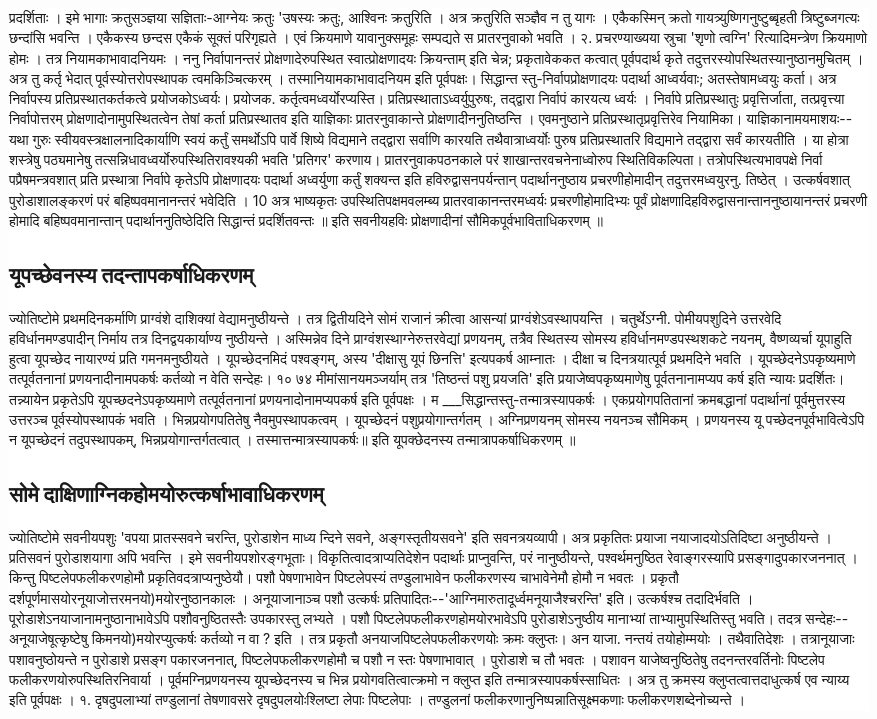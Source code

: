 प्रदर्शिताः । इमे भागाः क्रतुसञ्ज्ञया सज्ञिताः-आग्नेयः क्रतुः 'उषस्यः क्रतुः, आश्विनः क्रतुरिति । अत्र क्रतुरिति सञ्ज्ञैव न तु यागः । एकैकस्मिन् क्रतो गायत्र्युष्णिगनुष्टुब्बृहती त्रिष्टुब्जगत्यः छन्दांसि भवन्ति । एकैकस्य छन्दस एकैकं सूक्तं परिगृह्यते । एवं 
क्रियमाणे यावानुक्समूहः सम्पद्यते स प्रातरनुवाको भवति । २. प्रचरण्याख्यया स्रुचा 'शृणो त्वग्नि' रित्यादिमन्त्रेण क्रियमाणो होमः । 
तत्र नियामकाभावादनियमः । ननु निर्वापानन्तरं प्रोक्षणादेरुपस्थित स्वात्प्रोक्षणादयः क्रियन्ताम् इति चेन्न; प्रकृतावेककत कत्वात् पूर्वपदार्थ कृते तदुत्तरस्योपस्थितस्यानुष्ठानमुचितम् । अत्र तु कर्तृ भेदात् पूर्वस्योत्तरोपस्थापक त्वमकिञ्चित्करम् । तस्मानियामकाभावादनियम इति पूर्वपक्षः। 
सिद्धान्त स्तु-निर्वापप्रोक्षणादयः पदार्था आध्वर्यवाः; अतस्तेषामध्वयुः कर्ता। अत्र निर्वापस्य प्रतिप्रस्थातकर्तकत्वे प्रयोजकोऽध्वर्यः। प्रयोजक. कर्तृत्वमध्वर्योरप्यस्ति। प्रतिप्रस्थाताऽध्वर्युपुरुषः, तद्द्वारा निर्वापं कारयत्य ध्वर्यः । निर्वापे प्रतिप्रस्थातुः प्रवृत्तिर्जाता, तत्प्रवृत्त्या निर्वापोत्तरम् प्रोक्षणादोनामुपस्थितत्वेन तेषां कर्ता प्रतिप्रस्थातव इति याज्ञिकाः प्रातरनुवाकान्ते प्रोक्षणादीननुतिष्ठन्ति । एवमनुष्ठाने प्रतिप्रस्थातृप्रवृत्तिरेव नियामिका। याज्ञिकानामयमाशयः--यथा गुरुः स्वीयवस्त्रक्षालनादिकार्याणि स्वयं कर्तुं समर्थोऽपि पार्वे शिष्ये विद्यमाने तद्द्वारा सर्वाणि कारयति तथैवात्राध्वर्योः पुरुष प्रतिप्रस्थातरि विद्यमाने तद्द्वारा सर्वं कारयतीति । 
या होत्रा शस्त्रेषु पठ्यमानेषु तत्सन्निधावध्वर्योरुपस्थितिरावश्यकी भवति 'प्रतिगर' करणाय। प्रातरनुवाकपठनकाले परं शाखान्तरवचनेनाध्वोरुप स्थितिविकल्पिता। तत्रोपस्थित्यभावपक्षे निर्वा पप्रैषमन्त्रवशात् प्रति प्रस्थात्रा निर्वापे कृतेऽपि प्रोक्षणादयः पदार्था अध्वर्युणा कर्तुं शक्यन्त इति हविरुद्वासनपर्यन्तान् पदार्थाननुष्ठाय प्रचरणीहोमादीन् तदुत्तरमध्वयुरनु. तिष्ठेत् । उत्कर्षवशात् पुरोडाशालङ्करणं परं बहिष्पवमानानन्तरं भवेदिति । 10 अत्र भाष्यकृतः उपस्थितिपक्षमवलम्ब्य प्रातरवाकानन्तरमध्वर्यः प्रचरणीहोमादिभ्यः पूर्वं प्रोक्षणादिहविरुद्वासनान्ताननुष्ठायानन्तरं प्रचरणी होमादि बहिष्पवमानान्तान् पदार्थाननुतिष्ठेदिति सिद्धान्तं प्रदर्शितवन्तः ॥ 
इति सवनीयहविः प्रोक्षणादीनां सौमिकपूर्वभाविताधिकरणम् ॥ 

## यूपच्छेवनस्य तदन्तापकर्षाधिकरणम्
 ज्योतिष्टोमे प्रथमदिनकर्माणि प्राग्वंशे दाशिक्यां वेद्यामनुष्ठीयन्ते । तत्र द्वितीयदिने सोमं राजानं क्रीत्वा आसन्यां प्राग्वंशेऽवस्थापयन्ति । चतुर्थेऽग्नी. पोमीयपशुदिने उत्तरवेदि हविर्धानमण्डपादीन् निर्माय तत्र दिनद्वयकार्याण्य नुष्ठीयन्ते । अस्मिन्नेव दिने प्राग्वंशस्थाग्नेरुत्तरवेद्यां प्रणयनम्, तत्रैव स्थितस्य सोमस्य हविर्धानमण्डपस्थशकटे नयनम्, वैष्णव्यर्चा यूपाहुति हुत्वा यूपच्छेद नायारण्यं प्रति गमनमनुष्ठीयते । यूपच्छेदनमिदं पश्वङ्गम्, अस्य 'दीक्षासु यूपं छिनत्ति' इत्यपकर्ष आम्नातः । दीक्षा च दिनत्रयात्पूर्व प्रथमदिने भवति । यूपच्छेदनेऽपकृष्यमाणे तत्पूर्वतनानां प्रणयनादीनामपकर्षः कर्तव्यो न वेति सन्देहः। 
१० 
७४ 
मीमांसानयमञ्जर्याम् तत्र 'तिष्ठन्तं पशु प्रयजति' इति प्रयाजेष्वपकृष्यमाणेषु पूर्वतनानामप्यप कर्ष इति न्यायः प्रदर्शितः। तन्न्यायेन प्रकृतेऽपि यूपच्छदनेऽपकृष्यमाणे तत्पूर्वतनानां प्रणयनादोनामप्यपकर्ष इति पूर्वपक्षः । म 
___सिद्धान्तस्तु-तन्मात्रस्यापकर्षः । एकप्रयोगपतितानां क्रमबद्धानां पदार्थानां पूर्वमुत्तरस्य उत्तरञ्च पूर्वस्योपस्थापकं भवति । भिन्नप्रयोगपतितेषु नैवमुपस्थापकत्वम् । यूपच्छेदनं पशुप्रयोगान्तर्गतम् । अग्निप्रणयनम् सोमस्य नयनञ्च सौमिकम् । प्रणयनस्य यू पच्छेदनपूर्वभावित्वेऽपि न यूपच्छेदनं तदुपस्थापकम्, भिन्नप्रयोगान्तर्गतत्वात् । तस्मात्तन्मात्रस्यापकर्षः॥ 
इति यूपक्छेदनस्य तन्मात्रापकर्षाधिकरणम् ॥ 

## सोमे दाक्षिणाग्निकहोमयोरुत्कर्षाभावाधिकरणम्
 ज्योतिष्टोमे सवनीयपशुः 'वपया प्रातस्सवने चरन्ति, पुरोडाशेन माध्य न्दिने सवने, अङ्गस्तृतीयसवने' इति सवनत्रयव्यापी। अत्र प्रकृतितः प्रयाजा नयाजादयोऽतिदिष्टा अनुष्ठीयन्ते । प्रतिसवनं पुरोडाशयागा अपि भवन्ति । इमे सवनीयपशोरङ्गभूताः। विकृतित्वादत्राप्यतिदेशेन पदार्थाः प्राप्नुवन्ति, परं नानुष्ठीयन्ते, पश्वर्थमनुष्ठित रेवाङ्गरस्यापि प्रसङ्गादुपकारजननात् । किन्तु पिष्टलेपफलीकरणहोमौ प्रकृतिवदत्राप्यनुष्ठेयौ। पशौ पेषणाभावेन पिष्टलेपस्यं तण्डुलाभावेन फलीकरणस्य चाभावेनेमौ होमौ न भवतः । प्रकृतौ दर्शपूर्णमासयोरनूयाजोत्तरमनयो)मयोरनुष्ठानकालः । अनूयाजानाञ्च पशौ उत्कर्षः प्रतिपादितः--'आग्निमारुतादूर्ध्वमनूयाजैश्चरन्ति' इति। उत्कर्षश्च तदादिर्भवति । पूरोडाशेऽनयाजानामनुष्ठानाभावेऽपि पशौवनुष्ठितस्तैः उपकारस्तु लभ्यते । पशौ पिष्टलेपफलीकरणहोमयोरभावेऽपि पुरोडाशेऽनुष्ठीय मानाभ्यां ताभ्यामुपस्थितिस्तु भवति। तदत्र सन्देहः--अनूयाजेषूत्कृष्टेषु किमनयो)मयोरप्युत्कर्षः कर्तव्यो न वा ? इति । 
तत्र प्रकृतौ अनयाजपिष्टलेपफलीकरणयोः क्रमः क्लुप्तः। अन याजा. नन्तयं तयोहोम्मयोः । तथैवातिदेशः । तत्रानूयाजाः पशावनुष्ठोयन्ते न पुरोडाशे प्रसङ्ग पकारजननात्, पिष्टलेपफलीकरणहोमौ च पशौ न स्तः पेषणाभावात् । पुरोडाशे च तौ भवतः । पशावन याजेष्वनुष्ठितेषु तदनन्तरवर्तिनोः पिष्टलेप फलीकरणयोरुपस्थितिरनिवार्या । पूर्वमग्निप्रणयनस्य यूपच्छेदनस्य च भिन्न प्रयोगवतित्वात्क्रमो न क्लुप्त इति तन्मात्रस्यापकर्षस्साधितः । अत्र तु क्रमस्य क्लुप्तत्वात्तदाधुत्कर्ष एव न्याय्य इति पूर्वपक्षः । १. दृषदुपलाभ्यां तण्डुलानां तेषणावसरे दृषदुपलयोःश्लिष्टा लेपाः पिष्टलेपाः । तण्डुलनां 
फलीकरणानुनिष्पन्नातिसूक्ष्मकणाः फलीकरणशब्देनोच्यन्ते । 
